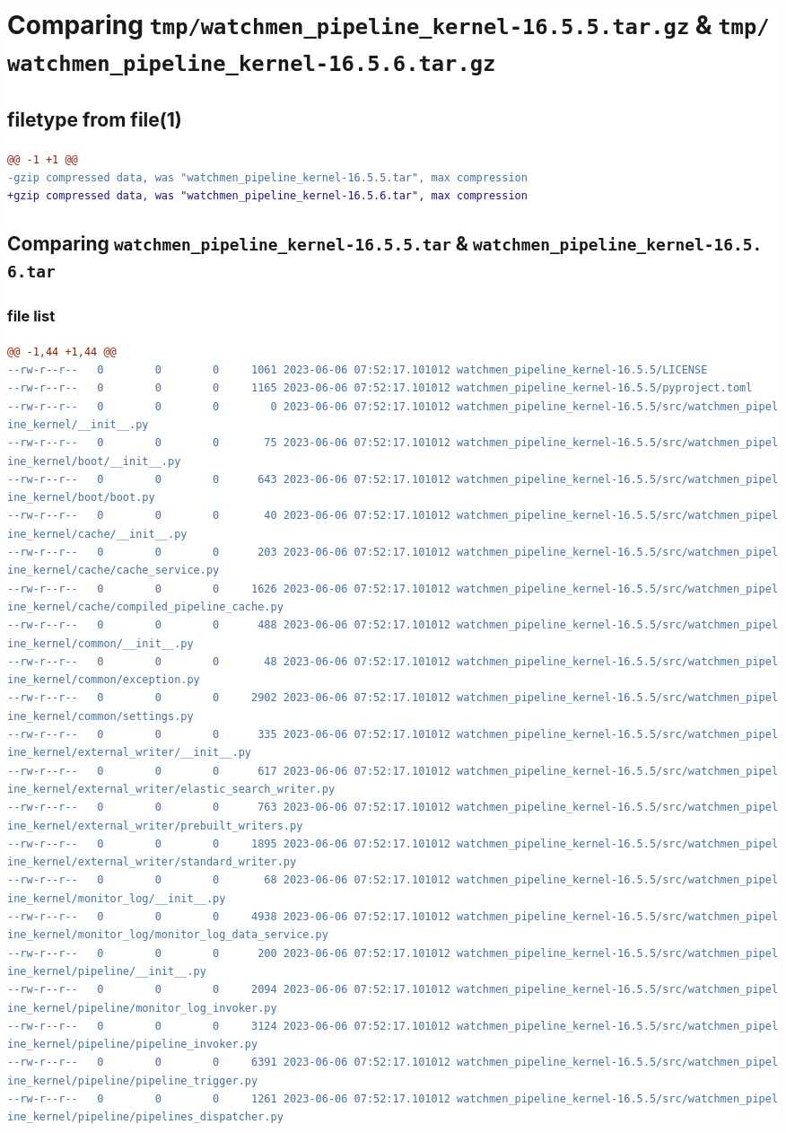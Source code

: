 # Comparing `tmp/watchmen_pipeline_kernel-16.5.5.tar.gz` & `tmp/watchmen_pipeline_kernel-16.5.6.tar.gz`

## filetype from file(1)

```diff
@@ -1 +1 @@
-gzip compressed data, was "watchmen_pipeline_kernel-16.5.5.tar", max compression
+gzip compressed data, was "watchmen_pipeline_kernel-16.5.6.tar", max compression
```

## Comparing `watchmen_pipeline_kernel-16.5.5.tar` & `watchmen_pipeline_kernel-16.5.6.tar`

### file list

```diff
@@ -1,44 +1,44 @@
--rw-r--r--   0        0        0     1061 2023-06-06 07:52:17.101012 watchmen_pipeline_kernel-16.5.5/LICENSE
--rw-r--r--   0        0        0     1165 2023-06-06 07:52:17.101012 watchmen_pipeline_kernel-16.5.5/pyproject.toml
--rw-r--r--   0        0        0        0 2023-06-06 07:52:17.101012 watchmen_pipeline_kernel-16.5.5/src/watchmen_pipeline_kernel/__init__.py
--rw-r--r--   0        0        0       75 2023-06-06 07:52:17.101012 watchmen_pipeline_kernel-16.5.5/src/watchmen_pipeline_kernel/boot/__init__.py
--rw-r--r--   0        0        0      643 2023-06-06 07:52:17.101012 watchmen_pipeline_kernel-16.5.5/src/watchmen_pipeline_kernel/boot/boot.py
--rw-r--r--   0        0        0       40 2023-06-06 07:52:17.101012 watchmen_pipeline_kernel-16.5.5/src/watchmen_pipeline_kernel/cache/__init__.py
--rw-r--r--   0        0        0      203 2023-06-06 07:52:17.101012 watchmen_pipeline_kernel-16.5.5/src/watchmen_pipeline_kernel/cache/cache_service.py
--rw-r--r--   0        0        0     1626 2023-06-06 07:52:17.101012 watchmen_pipeline_kernel-16.5.5/src/watchmen_pipeline_kernel/cache/compiled_pipeline_cache.py
--rw-r--r--   0        0        0      488 2023-06-06 07:52:17.101012 watchmen_pipeline_kernel-16.5.5/src/watchmen_pipeline_kernel/common/__init__.py
--rw-r--r--   0        0        0       48 2023-06-06 07:52:17.101012 watchmen_pipeline_kernel-16.5.5/src/watchmen_pipeline_kernel/common/exception.py
--rw-r--r--   0        0        0     2902 2023-06-06 07:52:17.101012 watchmen_pipeline_kernel-16.5.5/src/watchmen_pipeline_kernel/common/settings.py
--rw-r--r--   0        0        0      335 2023-06-06 07:52:17.101012 watchmen_pipeline_kernel-16.5.5/src/watchmen_pipeline_kernel/external_writer/__init__.py
--rw-r--r--   0        0        0      617 2023-06-06 07:52:17.101012 watchmen_pipeline_kernel-16.5.5/src/watchmen_pipeline_kernel/external_writer/elastic_search_writer.py
--rw-r--r--   0        0        0      763 2023-06-06 07:52:17.101012 watchmen_pipeline_kernel-16.5.5/src/watchmen_pipeline_kernel/external_writer/prebuilt_writers.py
--rw-r--r--   0        0        0     1895 2023-06-06 07:52:17.101012 watchmen_pipeline_kernel-16.5.5/src/watchmen_pipeline_kernel/external_writer/standard_writer.py
--rw-r--r--   0        0        0       68 2023-06-06 07:52:17.101012 watchmen_pipeline_kernel-16.5.5/src/watchmen_pipeline_kernel/monitor_log/__init__.py
--rw-r--r--   0        0        0     4938 2023-06-06 07:52:17.101012 watchmen_pipeline_kernel-16.5.5/src/watchmen_pipeline_kernel/monitor_log/monitor_log_data_service.py
--rw-r--r--   0        0        0      200 2023-06-06 07:52:17.101012 watchmen_pipeline_kernel-16.5.5/src/watchmen_pipeline_kernel/pipeline/__init__.py
--rw-r--r--   0        0        0     2094 2023-06-06 07:52:17.101012 watchmen_pipeline_kernel-16.5.5/src/watchmen_pipeline_kernel/pipeline/monitor_log_invoker.py
--rw-r--r--   0        0        0     3124 2023-06-06 07:52:17.101012 watchmen_pipeline_kernel-16.5.5/src/watchmen_pipeline_kernel/pipeline/pipeline_invoker.py
--rw-r--r--   0        0        0     6391 2023-06-06 07:52:17.101012 watchmen_pipeline_kernel-16.5.5/src/watchmen_pipeline_kernel/pipeline/pipeline_trigger.py
--rw-r--r--   0        0        0     1261 2023-06-06 07:52:17.101012 watchmen_pipeline_kernel-16.5.5/src/watchmen_pipeline_kernel/pipeline/pipelines_dispatcher.py
```